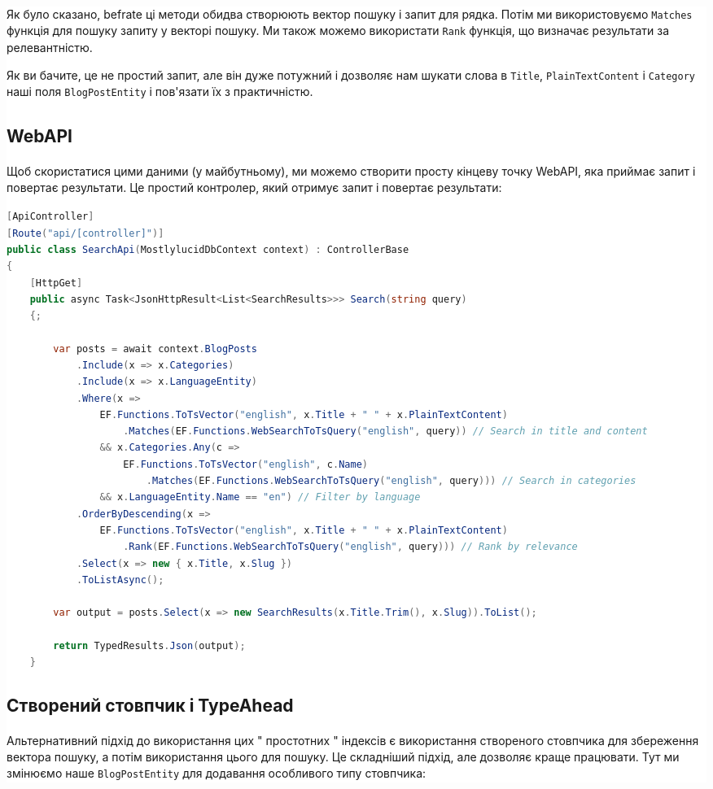 Як було сказано, befrate ці методи обидва створюють вектор пошуку і запит для рядка. Потім ми використовуємо `Matches` функція для пошуку запиту у векторі пошуку. Ми також можемо використати `Rank` функція, що визначає результати за релевантністю.

Як ви бачите, це не простий запит, але він дуже потужний і дозволяє нам шукати слова в `Title`, `PlainTextContent` і `Category` наші поля `BlogPostEntity` і пов'язати їх з практичністю.

## WebAPI

Щоб скористатися цими даними (у майбутньому), ми можемо створити просту кінцеву точку WebAPI, яка приймає запит і повертає результати. Це простий контролер, який отримує запит і повертає результати:

```csharp
[ApiController]
[Route("api/[controller]")]
public class SearchApi(MostlylucidDbContext context) : ControllerBase
{
    [HttpGet]
    public async Task<JsonHttpResult<List<SearchResults>>> Search(string query)
    {;

        var posts = await context.BlogPosts
            .Include(x => x.Categories)
            .Include(x => x.LanguageEntity)
            .Where(x =>
                EF.Functions.ToTsVector("english", x.Title + " " + x.PlainTextContent)
                    .Matches(EF.Functions.WebSearchToTsQuery("english", query)) // Search in title and content
                && x.Categories.Any(c =>
                    EF.Functions.ToTsVector("english", c.Name)
                        .Matches(EF.Functions.WebSearchToTsQuery("english", query))) // Search in categories
                && x.LanguageEntity.Name == "en") // Filter by language
            .OrderByDescending(x =>
                EF.Functions.ToTsVector("english", x.Title + " " + x.PlainTextContent)
                    .Rank(EF.Functions.WebSearchToTsQuery("english", query))) // Rank by relevance
            .Select(x => new { x.Title, x.Slug })
            .ToListAsync();
        
        var output = posts.Select(x => new SearchResults(x.Title.Trim(), x.Slug)).ToList();
        
        return TypedResults.Json(output);
    }

```

## Створений стовпчик і TypeAhead

Альтернативний підхід до використання цих " простотних " індексів є використання створеного стовпчика для збереження вектора пошуку, а потім використання цього для пошуку. Це складніший підхід, але дозволяє краще працювати.
Тут ми змінюємо наше `BlogPostEntity` для додавання особливого типу стовпчика:
